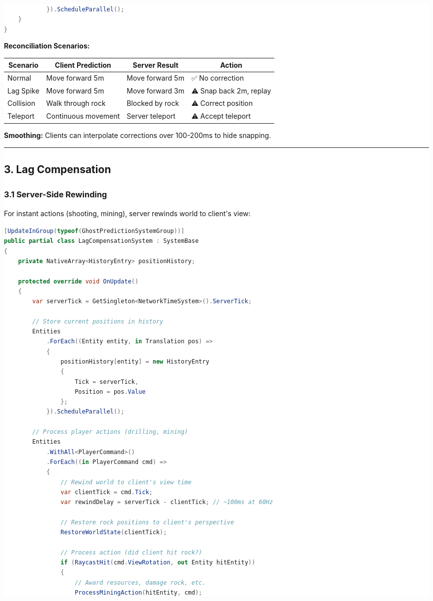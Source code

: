```csharp
            }).ScheduleParallel();
    }
}
```

**Reconciliation Scenarios:**

| Scenario | Client Prediction | Server Result | Action |
|----------|-------------------|---------------|--------|
| Normal | Move forward 5m | Move forward 5m | ✅ No correction |
| Lag Spike | Move forward 5m | Move forward 3m | ⚠️ Snap back 2m, replay |
| Collision | Walk through rock | Blocked by rock | ⚠️ Correct position |
| Teleport | Continuous movement | Server teleport | ⚠️ Accept teleport |

**Smoothing:** Clients can interpolate corrections over 100-200ms to hide snapping.

---

## 3. Lag Compensation

### 3.1 Server-Side Rewinding

For instant actions (shooting, mining), server rewinds world to client's view:

```csharp
[UpdateInGroup(typeof(GhostPredictionSystemGroup))]
public partial class LagCompensationSystem : SystemBase
{
    private NativeArray<HistoryEntry> positionHistory;
    
    protected override void OnUpdate()
    {
        var serverTick = GetSingleton<NetworkTimeSystem>().ServerTick;
        
        // Store current positions in history
        Entities
            .ForEach((Entity entity, in Translation pos) =>
            {
                positionHistory[entity] = new HistoryEntry
                {
                    Tick = serverTick,
                    Position = pos.Value
                };
            }).ScheduleParallel();
        
        // Process player actions (drilling, mining)
        Entities
            .WithAll<PlayerCommand>()
            .ForEach((in PlayerCommand cmd) =>
            {
                // Rewind world to client's view time
                var clientTick = cmd.Tick;
                var rewindDelay = serverTick - clientTick; // ~100ms at 60Hz
                
                // Restore rock positions to client's perspective
                RestoreWorldState(clientTick);
                
                // Process action (did client hit rock?)
                if (RaycastHit(cmd.ViewRotation, out Entity hitEntity))
                {
                    // Award resources, damage rock, etc.
                    ProcessMiningAction(hitEntity, cmd);
```